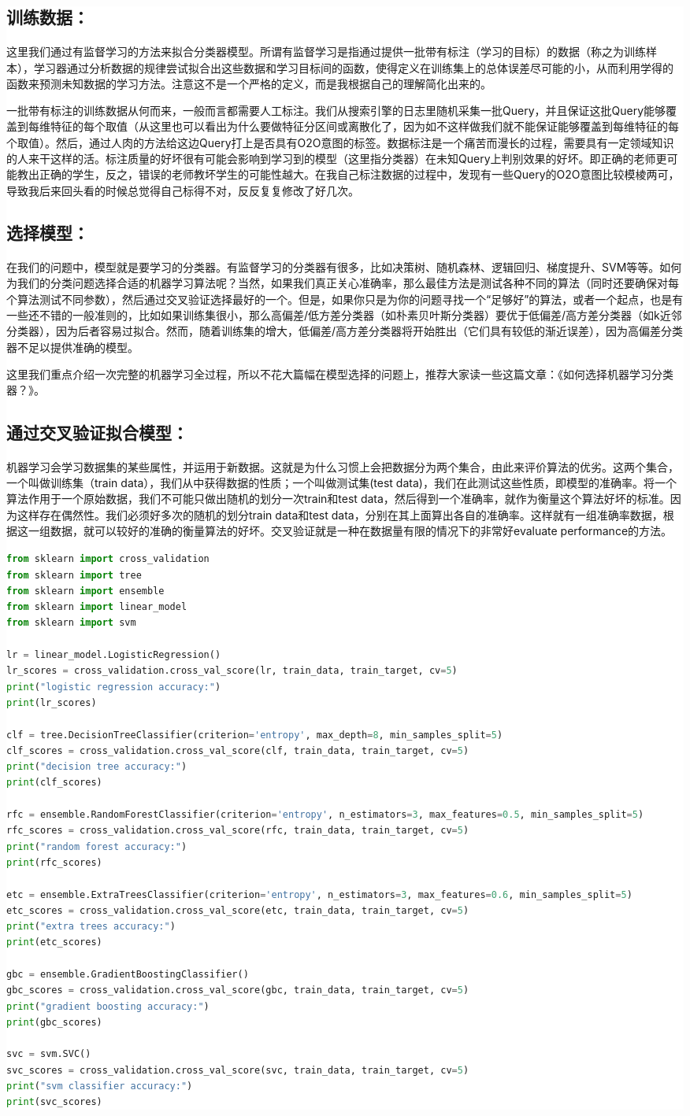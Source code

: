 ## 训练数据：

这里我们通过有监督学习的方法来拟合分类器模型。所谓有监督学习是指通过提供一批带有标注（学习的目标）的数据（称之为训练样本），学习器通过分析数据的规律尝试拟合出这些数据和学习目标间的函数，使得定义在训练集上的总体误差尽可能的小，从而利用学得的函数来预测未知数据的学习方法。注意这不是一个严格的定义，而是我根据自己的理解简化出来的。

一批带有标注的训练数据从何而来，一般而言都需要人工标注。我们从搜索引擎的日志里随机采集一批Query，并且保证这批Query能够覆盖到每维特征的每个取值（从这里也可以看出为什么要做特征分区间或离散化了，因为如不这样做我们就不能保证能够覆盖到每维特征的每个取值）。然后，通过人肉的方法给这边Query打上是否具有O2O意图的标签。数据标注是一个痛苦而漫长的过程，需要具有一定领域知识的人来干这样的活。标注质量的好坏很有可能会影响到学习到的模型（这里指分类器）在未知Query上判别效果的好坏。即正确的老师更可能教出正确的学生，反之，错误的老师教坏学生的可能性越大。在我自己标注数据的过程中，发现有一些Query的O2O意图比较模棱两可，导致我后来回头看的时候总觉得自己标得不对，反反复复修改了好几次。

## 选择模型：

在我们的问题中，模型就是要学习的分类器。有监督学习的分类器有很多，比如决策树、随机森林、逻辑回归、梯度提升、SVM等等。如何为我们的分类问题选择合适的机器学习算法呢？当然，如果我们真正关心准确率，那么最佳方法是测试各种不同的算法（同时还要确保对每个算法测试不同参数），然后通过交叉验证选择最好的一个。但是，如果你只是为你的问题寻找一个“足够好”的算法，或者一个起点，也是有一些还不错的一般准则的，比如如果训练集很小，那么高偏差/低方差分类器（如朴素贝叶斯分类器）要优于低偏差/高方差分类器（如k近邻分类器），因为后者容易过拟合。然而，随着训练集的增大，低偏差/高方差分类器将开始胜出（它们具有较低的渐近误差），因为高偏差分类器不足以提供准确的模型。

这里我们重点介绍一次完整的机器学习全过程，所以不花大篇幅在模型选择的问题上，推荐大家读一些这篇文章：《如何选择机器学习分类器？》。

## 通过交叉验证拟合模型：

机器学习会学习数据集的某些属性，并运用于新数据。这就是为什么习惯上会把数据分为两个集合，由此来评价算法的优劣。这两个集合，一个叫做训练集（train data），我们从中获得数据的性质；一个叫做测试集(test data)，我们在此测试这些性质，即模型的准确率。将一个算法作用于一个原始数据，我们不可能只做出随机的划分一次train和test data，然后得到一个准确率，就作为衡量这个算法好坏的标准。因为这样存在偶然性。我们必须好多次的随机的划分train data和test data，分别在其上面算出各自的准确率。这样就有一组准确率数据，根据这一组数据，就可以较好的准确的衡量算法的好坏。交叉验证就是一种在数据量有限的情况下的非常好evaluate performance的方法。

```python
from sklearn import cross_validation
from sklearn import tree
from sklearn import ensemble
from sklearn import linear_model
from sklearn import svm

lr = linear_model.LogisticRegression()
lr_scores = cross_validation.cross_val_score(lr, train_data, train_target, cv=5)
print("logistic regression accuracy:")
print(lr_scores)

clf = tree.DecisionTreeClassifier(criterion='entropy', max_depth=8, min_samples_split=5)
clf_scores = cross_validation.cross_val_score(clf, train_data, train_target, cv=5)
print("decision tree accuracy:")
print(clf_scores)

rfc = ensemble.RandomForestClassifier(criterion='entropy', n_estimators=3, max_features=0.5, min_samples_split=5)
rfc_scores = cross_validation.cross_val_score(rfc, train_data, train_target, cv=5)
print("random forest accuracy:")
print(rfc_scores)

etc = ensemble.ExtraTreesClassifier(criterion='entropy', n_estimators=3, max_features=0.6, min_samples_split=5)
etc_scores = cross_validation.cross_val_score(etc, train_data, train_target, cv=5)
print("extra trees accuracy:")
print(etc_scores)

gbc = ensemble.GradientBoostingClassifier()
gbc_scores = cross_validation.cross_val_score(gbc, train_data, train_target, cv=5)
print("gradient boosting accuracy:")
print(gbc_scores)

svc = svm.SVC()
svc_scores = cross_validation.cross_val_score(svc, train_data, train_target, cv=5)
print("svm classifier accuracy:")
print(svc_scores)
```
